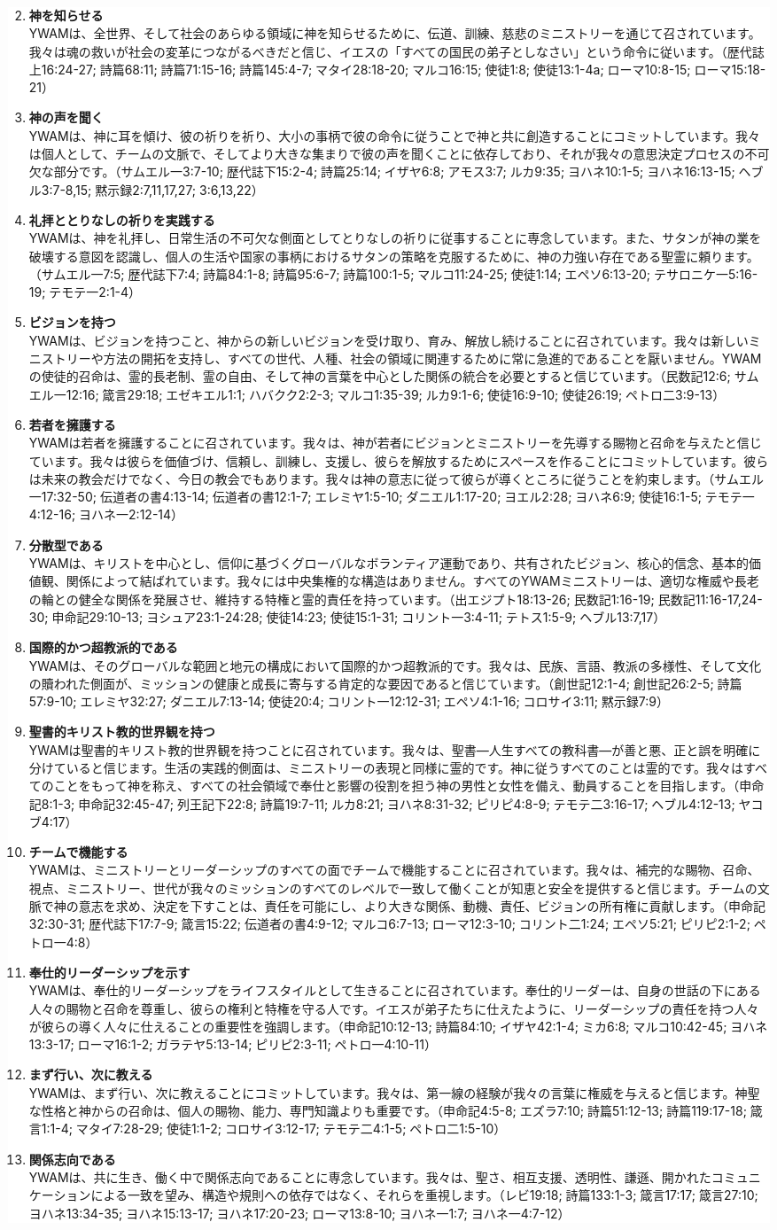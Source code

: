2. **神を知らせる**  
   YWAMは、全世界、そして社会のあらゆる領域に神を知らせるために、伝道、訓練、慈悲のミニストリーを通じて召されています。我々は魂の救いが社会の変革につながるべきだと信じ、イエスの「すべての国民の弟子としなさい」という命令に従います。（歴代誌上16:24-27; 詩篇68:11; 詩篇71:15-16; 詩篇145:4-7; マタイ28:18-20; マルコ16:15; 使徒1:8; 使徒13:1-4a; ローマ10:8-15; ローマ15:18-21）

3. **神の声を聞く**  
   YWAMは、神に耳を傾け、彼の祈りを祈り、大小の事柄で彼の命令に従うことで神と共に創造することにコミットしています。我々は個人として、チームの文脈で、そしてより大きな集まりで彼の声を聞くことに依存しており、それが我々の意思決定プロセスの不可欠な部分です。（サムエル一3:7-10; 歴代誌下15:2-4; 詩篇25:14; イザヤ6:8; アモス3:7; ルカ9:35; ヨハネ10:1-5; ヨハネ16:13-15; ヘブル3:7-8,15; 黙示録2:7,11,17,27; 3:6,13,22）

4. **礼拝ととりなしの祈りを実践する**  
   YWAMは、神を礼拝し、日常生活の不可欠な側面としてとりなしの祈りに従事することに専念しています。また、サタンが神の業を破壊する意図を認識し、個人の生活や国家の事柄におけるサタンの策略を克服するために、神の力強い存在である聖霊に頼ります。（サムエル一7:5; 歴代誌下7:4; 詩篇84:1-8; 詩篇95:6-7; 詩篇100:1-5; マルコ11:24-25; 使徒1:14; エペソ6:13-20; テサロニケ一5:16-19; テモテ一2:1-4）

5. **ビジョンを持つ**  
   YWAMは、ビジョンを持つこと、神からの新しいビジョンを受け取り、育み、解放し続けることに召されています。我々は新しいミニストリーや方法の開拓を支持し、すべての世代、人種、社会の領域に関連するために常に急進的であることを厭いません。YWAMの使徒的召命は、霊的長老制、霊の自由、そして神の言葉を中心とした関係の統合を必要とすると信じています。（民数記12:6; サムエル一12:16; 箴言29:18; エゼキエル1:1; ハバクク2:2-3; マルコ1:35-39; ルカ9:1-6; 使徒16:9-10; 使徒26:19; ペトロ二3:9-13）

6. **若者を擁護する**  
   YWAMは若者を擁護することに召されています。我々は、神が若者にビジョンとミニストリーを先導する賜物と召命を与えたと信じています。我々は彼らを価値づけ、信頼し、訓練し、支援し、彼らを解放するためにスペースを作ることにコミットしています。彼らは未来の教会だけでなく、今日の教会でもあります。我々は神の意志に従って彼らが導くところに従うことを約束します。（サムエル一17:32-50; 伝道者の書4:13-14; 伝道者の書12:1-7; エレミヤ1:5-10; ダニエル1:17-20; ヨエル2:28; ヨハネ6:9; 使徒16:1-5; テモテ一4:12-16; ヨハネ一2:12-14）

7. **分散型である**  
   YWAMは、キリストを中心とし、信仰に基づくグローバルなボランティア運動であり、共有されたビジョン、核心的信念、基本的価値観、関係によって結ばれています。我々には中央集権的な構造はありません。すべてのYWAMミニストリーは、適切な権威や長老の輪との健全な関係を発展させ、維持する特権と霊的責任を持っています。（出エジプト18:13-26; 民数記1:16-19; 民数記11:16-17,24-30; 申命記29:10-13; ヨシュア23:1-24:28; 使徒14:23; 使徒15:1-31; コリント一3:4-11; テトス1:5-9; ヘブル13:7,17）

8. **国際的かつ超教派的である**  
   YWAMは、そのグローバルな範囲と地元の構成において国際的かつ超教派的です。我々は、民族、言語、教派の多様性、そして文化の贖われた側面が、ミッションの健康と成長に寄与する肯定的な要因であると信じています。（創世記12:1-4; 創世記26:2-5; 詩篇57:9-10; エレミヤ32:27; ダニエル7:13-14; 使徒20:4; コリント一12:12-31; エペソ4:1-16; コロサイ3:11; 黙示録7:9）

9. **聖書的キリスト教的世界観を持つ**  
   YWAMは聖書的キリスト教的世界観を持つことに召されています。我々は、聖書—人生すべての教科書—が善と悪、正と誤を明確に分けていると信じます。生活の実践的側面は、ミニストリーの表現と同様に霊的です。神に従うすべてのことは霊的です。我々はすべてのことをもって神を称え、すべての社会領域で奉仕と影響の役割を担う神の男性と女性を備え、動員することを目指します。（申命記8:1-3; 申命記32:45-47; 列王記下22:8; 詩篇19:7-11; ルカ8:21; ヨハネ8:31-32; ピリピ4:8-9; テモテ二3:16-17; ヘブル4:12-13; ヤコブ4:17）

10. **チームで機能する**  
    YWAMは、ミニストリーとリーダーシップのすべての面でチームで機能することに召されています。我々は、補完的な賜物、召命、視点、ミニストリー、世代が我々のミッションのすべてのレベルで一致して働くことが知恵と安全を提供すると信じます。チームの文脈で神の意志を求め、決定を下すことは、責任を可能にし、より大きな関係、動機、責任、ビジョンの所有権に貢献します。（申命記32:30-31; 歴代誌下17:7-9; 箴言15:22; 伝道者の書4:9-12; マルコ6:7-13; ローマ12:3-10; コリント二1:24; エペソ5:21; ピリピ2:1-2; ペトロ一4:8）

11. **奉仕的リーダーシップを示す**  
    YWAMは、奉仕的リーダーシップをライフスタイルとして生きることに召されています。奉仕的リーダーは、自身の世話の下にある人々の賜物と召命を尊重し、彼らの権利と特権を守る人です。イエスが弟子たちに仕えたように、リーダーシップの責任を持つ人々が彼らの導く人々に仕えることの重要性を強調します。（申命記10:12-13; 詩篇84:10; イザヤ42:1-4; ミカ6:8; マルコ10:42-45; ヨハネ13:3-17; ローマ16:1-2; ガラテヤ5:13-14; ピリピ2:3-11; ペトロ一4:10-11）

12. **まず行い、次に教える**  
    YWAMは、まず行い、次に教えることにコミットしています。我々は、第一線の経験が我々の言葉に権威を与えると信じます。神聖な性格と神からの召命は、個人の賜物、能力、専門知識よりも重要です。（申命記4:5-8; エズラ7:10; 詩篇51:12-13; 詩篇119:17-18; 箴言1:1-4; マタイ7:28-29; 使徒1:1-2; コロサイ3:12-17; テモテ二4:1-5; ペトロ二1:5-10）

13. **関係志向である**  
    YWAMは、共に生き、働く中で関係志向であることに専念しています。我々は、聖さ、相互支援、透明性、謙遜、開かれたコミュニケーションによる一致を望み、構造や規則への依存ではなく、それらを重視します。（レビ19:18; 詩篇133:1-3; 箴言17:17; 箴言27:10; ヨハネ13:34-35; ヨハネ15:13-17; ヨハネ17:20-23; ローマ13:8-10; ヨハネ一1:7; ヨハネ一4:7-12）
